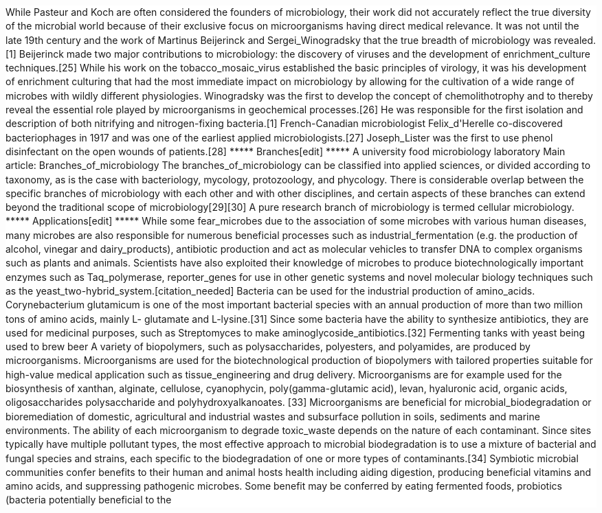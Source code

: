 While Pasteur and Koch are often considered the founders of microbiology, their
work did not accurately reflect the true diversity of the microbial world
because of their exclusive focus on microorganisms having direct medical
relevance. It was not until the late 19th century and the work of Martinus
Beijerinck and Sergei_Winogradsky that the true breadth of microbiology was
revealed.[1] Beijerinck made two major contributions to microbiology: the
discovery of viruses and the development of enrichment_culture techniques.[25]
While his work on the tobacco_mosaic_virus established the basic principles of
virology, it was his development of enrichment culturing that had the most
immediate impact on microbiology by allowing for the cultivation of a wide
range of microbes with wildly different physiologies. Winogradsky was the first
to develop the concept of chemolithotrophy and to thereby reveal the essential
role played by microorganisms in geochemical processes.[26] He was responsible
for the first isolation and description of both nitrifying and nitrogen-fixing
bacteria.[1] French-Canadian microbiologist Felix_d'Herelle co-discovered
bacteriophages in 1917 and was one of the earliest applied microbiologists.[27]
Joseph_Lister was the first to use phenol disinfectant on the open wounds of
patients.[28]
***** Branches[edit] *****
A university food microbiology laboratory
Main article: Branches_of_microbiology
The branches_of_microbiology can be classified into applied sciences, or
divided according to taxonomy, as is the case with bacteriology, mycology,
protozoology, and phycology. There is considerable overlap between the specific
branches of microbiology with each other and with other disciplines, and
certain aspects of these branches can extend beyond the traditional scope of
microbiology[29][30] A pure research branch of microbiology is termed cellular
microbiology.
***** Applications[edit] *****
While some fear_microbes due to the association of some microbes with various
human diseases, many microbes are also responsible for numerous beneficial
processes such as industrial_fermentation (e.g. the production of alcohol,
vinegar and dairy_products), antibiotic production and act as molecular
vehicles to transfer DNA to complex organisms such as plants and animals.
Scientists have also exploited their knowledge of microbes to produce
biotechnologically important enzymes such as Taq_polymerase, reporter_genes for
use in other genetic systems and novel molecular biology techniques such as the
yeast_two-hybrid_system.[citation_needed]
Bacteria can be used for the industrial production of amino_acids.
Corynebacterium glutamicum is one of the most important bacterial species with
an annual production of more than two million tons of amino acids, mainly L-
glutamate and L-lysine.[31] Since some bacteria have the ability to synthesize
antibiotics, they are used for medicinal purposes, such as Streptomyces to make
aminoglycoside_antibiotics.[32]
Fermenting tanks with yeast being used to brew beer
A variety of biopolymers, such as polysaccharides, polyesters, and polyamides,
are produced by microorganisms. Microorganisms are used for the
biotechnological production of biopolymers with tailored properties suitable
for high-value medical application such as tissue_engineering and drug
delivery. Microorganisms are for example used for the biosynthesis of xanthan,
alginate, cellulose, cyanophycin, poly(gamma-glutamic acid), levan, hyaluronic
acid, organic acids, oligosaccharides polysaccharide and polyhydroxyalkanoates.
[33]
Microorganisms are beneficial for microbial_biodegradation or bioremediation of
domestic, agricultural and industrial wastes and subsurface pollution in soils,
sediments and marine environments. The ability of each microorganism to degrade
toxic_waste depends on the nature of each contaminant. Since sites typically
have multiple pollutant types, the most effective approach to microbial
biodegradation is to use a mixture of bacterial and fungal species and strains,
each specific to the biodegradation of one or more types of contaminants.[34]
Symbiotic microbial communities confer benefits to their human and animal hosts
health including aiding digestion, producing beneficial vitamins and amino
acids, and suppressing pathogenic microbes. Some benefit may be conferred by
eating fermented foods, probiotics (bacteria potentially beneficial to the